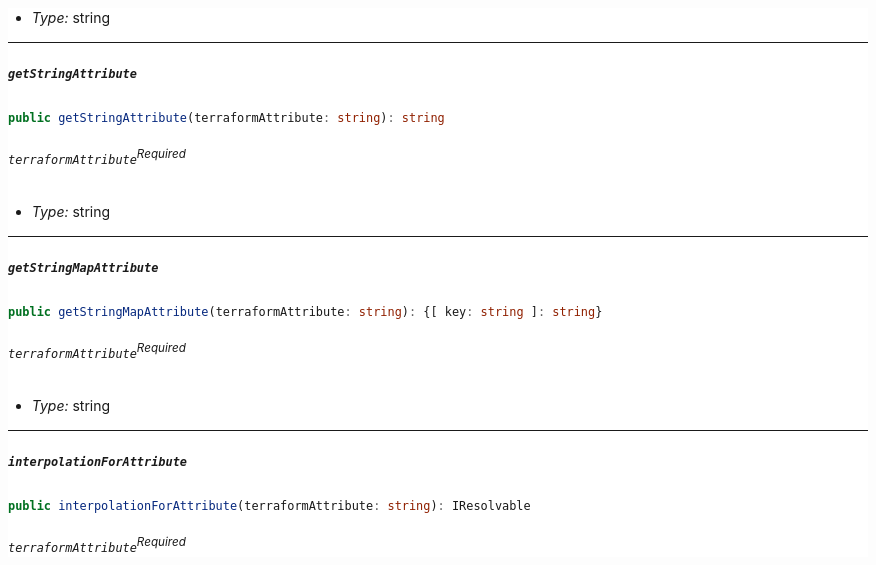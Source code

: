 - *Type:* string

---

##### `getStringAttribute` <a name="getStringAttribute" id="rhizo-co-terraform-provider-oci.dataOciComputeinstanceagentInstanceAgentPlugins.DataOciComputeinstanceagentInstanceAgentPlugins.getStringAttribute"></a>

```typescript
public getStringAttribute(terraformAttribute: string): string
```

###### `terraformAttribute`<sup>Required</sup> <a name="terraformAttribute" id="rhizo-co-terraform-provider-oci.dataOciComputeinstanceagentInstanceAgentPlugins.DataOciComputeinstanceagentInstanceAgentPlugins.getStringAttribute.parameter.terraformAttribute"></a>

- *Type:* string

---

##### `getStringMapAttribute` <a name="getStringMapAttribute" id="rhizo-co-terraform-provider-oci.dataOciComputeinstanceagentInstanceAgentPlugins.DataOciComputeinstanceagentInstanceAgentPlugins.getStringMapAttribute"></a>

```typescript
public getStringMapAttribute(terraformAttribute: string): {[ key: string ]: string}
```

###### `terraformAttribute`<sup>Required</sup> <a name="terraformAttribute" id="rhizo-co-terraform-provider-oci.dataOciComputeinstanceagentInstanceAgentPlugins.DataOciComputeinstanceagentInstanceAgentPlugins.getStringMapAttribute.parameter.terraformAttribute"></a>

- *Type:* string

---

##### `interpolationForAttribute` <a name="interpolationForAttribute" id="rhizo-co-terraform-provider-oci.dataOciComputeinstanceagentInstanceAgentPlugins.DataOciComputeinstanceagentInstanceAgentPlugins.interpolationForAttribute"></a>

```typescript
public interpolationForAttribute(terraformAttribute: string): IResolvable
```

###### `terraformAttribute`<sup>Required</sup> <a name="terraformAttribute" id="rhizo-co-terraform-provider-oci.dataOciComputeinstanceagentInstanceAgentPlugins.DataOciComputeinstanceagentInstanceAgentPlugins.interpolationForAttribute.parameter.terraformAttribute"></a>

